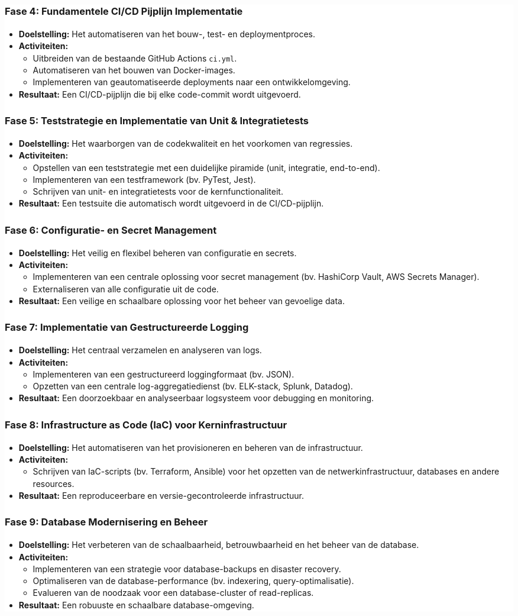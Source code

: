 ### Fase 4: Fundamentele CI/CD Pijplijn Implementatie

*   **Doelstelling:** Het automatiseren van het bouw-, test- en deploymentproces.
*   **Activiteiten:**
    *   Uitbreiden van de bestaande GitHub Actions `ci.yml`.
    *   Automatiseren van het bouwen van Docker-images.
    *   Implementeren van geautomatiseerde deployments naar een ontwikkelomgeving.
*   **Resultaat:** Een CI/CD-pijplijn die bij elke code-commit wordt uitgevoerd.

### Fase 5: Teststrategie en Implementatie van Unit & Integratietests

*   **Doelstelling:** Het waarborgen van de codekwaliteit en het voorkomen van regressies.
*   **Activiteiten:**
    *   Opstellen van een teststrategie met een duidelijke piramide (unit, integratie, end-to-end).
    *   Implementeren van een testframework (bv. PyTest, Jest).
    *   Schrijven van unit- en integratietests voor de kernfunctionaliteit.
*   **Resultaat:** Een testsuite die automatisch wordt uitgevoerd in de CI/CD-pijplijn.

### Fase 6: Configuratie- en Secret Management

*   **Doelstelling:** Het veilig en flexibel beheren van configuratie en secrets.
*   **Activiteiten:**
    *   Implementeren van een centrale oplossing voor secret management (bv. HashiCorp Vault, AWS Secrets Manager).
    *   Externaliseren van alle configuratie uit de code.
*   **Resultaat:** Een veilige en schaalbare oplossing voor het beheer van gevoelige data.

### Fase 7: Implementatie van Gestructureerde Logging

*   **Doelstelling:** Het centraal verzamelen en analyseren van logs.
*   **Activiteiten:**
    *   Implementeren van een gestructureerd loggingformaat (bv. JSON).
    *   Opzetten van een centrale log-aggregatiedienst (bv. ELK-stack, Splunk, Datadog).
*   **Resultaat:** Een doorzoekbaar en analyseerbaar logsysteem voor debugging en monitoring.

### Fase 8: Infrastructure as Code (IaC) voor Kerninfrastructuur

*   **Doelstelling:** Het automatiseren van het provisioneren en beheren van de infrastructuur.
*   **Activiteiten:**
    *   Schrijven van IaC-scripts (bv. Terraform, Ansible) voor het opzetten van de netwerkinfrastructuur, databases en andere resources.
*   **Resultaat:** Een reproduceerbare en versie-gecontroleerde infrastructuur.

### Fase 9: Database Modernisering en Beheer

*   **Doelstelling:** Het verbeteren van de schaalbaarheid, betrouwbaarheid en het beheer van de database.
*   **Activiteiten:**
    *   Implementeren van een strategie voor database-backups en disaster recovery.
    *   Optimaliseren van de database-performance (bv. indexering, query-optimalisatie).
    *   Evalueren van de noodzaak voor een database-cluster of read-replicas.
*   **Resultaat:** Een robuuste en schaalbare database-omgeving.
